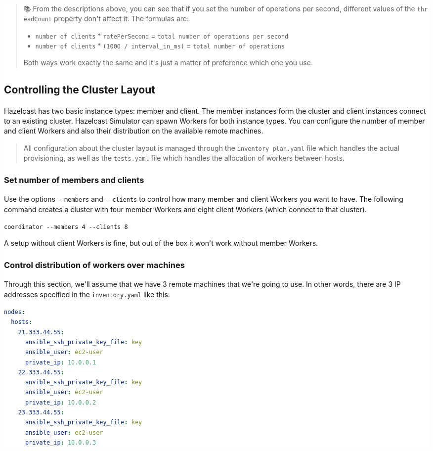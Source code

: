 > :books: From the descriptions above, you can see that if you set the number of operations per second, different values
> of the `threadCount`
> property don't affect it. The formulas are:
> * `number of clients` * `ratePerSecond` = `total number of operations per second`
> * `number of clients` * `(1000 / interval_in_ms)` = `total number of operations`
>
> Both ways work exactly the same and it's just a matter of preference which one you use.

## Controlling the Cluster Layout

Hazelcast has two basic instance types: member and client. The member instances form the cluster and client instances
connect to
an existing cluster. Hazelcast Simulator can spawn Workers for both instance types. You can configure the number of
member and
client Workers and also their distribution on the available remote machines.

> All configuration about the cluster layout is managed through the `inventory_plan.yaml` file which handles the actual
> provisioning, as well as the `tests.yaml` file which handles the allocation of workers between hosts.

### Set number of members and clients

Use the options `--members` and `--clients` to control how many member and client Workers you want to have. The
following command
creates a cluster with four member Workers and eight client Workers (which connect to that cluster).

```
coordinator --members 4 --clients 8
```

A setup without client Workers is fine, but out of the box it won't work without member Workers.

### Control distribution of workers over machines

Through this section, we'll assume that we have 3 remote machines that we're going to use. In other words,
there are 3 IP addresses specified in the `inventory.yaml` like this:

```yaml
nodes:
  hosts:
    21.333.44.55:
      ansible_ssh_private_key_file: key
      ansible_user: ec2-user
      private_ip: 10.0.0.1
    22.333.44.55:
      ansible_ssh_private_key_file: key
      ansible_user: ec2-user
      private_ip: 10.0.0.2
    23.333.44.55:
      ansible_ssh_private_key_file: key
      ansible_user: ec2-user
      private_ip: 10.0.0.3
```

